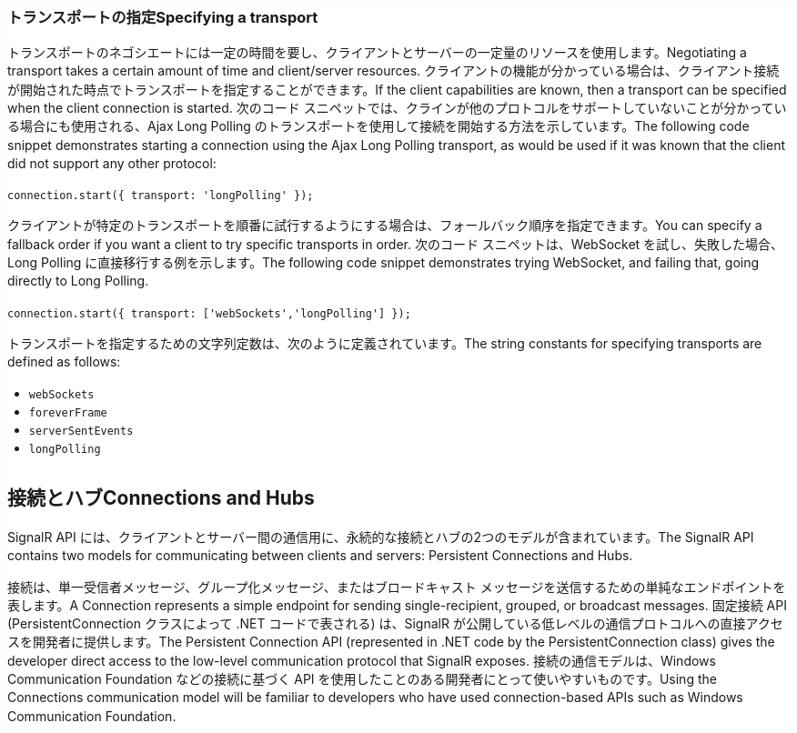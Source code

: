 ### <a name="specifying-a-transport"></a><span data-ttu-id="7b7cd-183">トランスポートの指定</span><span class="sxs-lookup"><span data-stu-id="7b7cd-183">Specifying a transport</span></span>

<span data-ttu-id="7b7cd-184">トランスポートのネゴシエートには一定の時間を要し、クライアントとサーバーの一定量のリソースを使用します。</span><span class="sxs-lookup"><span data-stu-id="7b7cd-184">Negotiating a transport takes a certain amount of time and client/server resources.</span></span> <span data-ttu-id="7b7cd-185">クライアントの機能が分かっている場合は、クライアント接続が開始された時点でトランスポートを指定することができます。</span><span class="sxs-lookup"><span data-stu-id="7b7cd-185">If the client capabilities are known, then a transport can be specified when the client connection is started.</span></span> <span data-ttu-id="7b7cd-186">次のコード スニペットでは、クラインが他のプロトコルをサポートしていないことが分かっている場合にも使用される、Ajax Long Polling のトランスポートを使用して接続を開始する方法を示しています。</span><span class="sxs-lookup"><span data-stu-id="7b7cd-186">The following code snippet demonstrates starting a connection using the Ajax Long Polling transport, as would be used if it was known that the client did not support any other protocol:</span></span>

`connection.start({ transport: 'longPolling' });`

<span data-ttu-id="7b7cd-187">クライアントが特定のトランスポートを順番に試行するようにする場合は、フォールバック順序を指定できます。</span><span class="sxs-lookup"><span data-stu-id="7b7cd-187">You can specify a fallback order if you want a client to try specific transports in order.</span></span> <span data-ttu-id="7b7cd-188">次のコード スニペットは、WebSocket を試し、失敗した場合、Long Polling に直接移行する例を示します。</span><span class="sxs-lookup"><span data-stu-id="7b7cd-188">The following code snippet demonstrates trying WebSocket, and failing that, going directly to Long Polling.</span></span>

`connection.start({ transport: ['webSockets','longPolling'] });`

<span data-ttu-id="7b7cd-189">トランスポートを指定するための文字列定数は、次のように定義されています。</span><span class="sxs-lookup"><span data-stu-id="7b7cd-189">The string constants for specifying transports are defined as follows:</span></span>

- `webSockets`
- `foreverFrame`
- `serverSentEvents`
- `longPolling`

## <a name="connections-and-hubs"></a><span data-ttu-id="7b7cd-190">接続とハブ</span><span class="sxs-lookup"><span data-stu-id="7b7cd-190">Connections and Hubs</span></span>

<span data-ttu-id="7b7cd-191">SignalR API には、クライアントとサーバー間の通信用に、永続的な接続とハブの2つのモデルが含まれています。</span><span class="sxs-lookup"><span data-stu-id="7b7cd-191">The SignalR API contains two models for communicating between clients and servers: Persistent Connections and Hubs.</span></span>

<span data-ttu-id="7b7cd-192">接続は、単一受信者メッセージ、グループ化メッセージ、またはブロードキャスト メッセージを送信するための単純なエンドポイントを表します。</span><span class="sxs-lookup"><span data-stu-id="7b7cd-192">A Connection represents a simple endpoint for sending single-recipient, grouped, or broadcast messages.</span></span> <span data-ttu-id="7b7cd-193">固定接続 API (PersistentConnection クラスによって .NET コードで表される) は、SignalR が公開している低レベルの通信プロトコルへの直接アクセスを開発者に提供します。</span><span class="sxs-lookup"><span data-stu-id="7b7cd-193">The Persistent Connection API (represented in .NET code by the PersistentConnection class) gives the developer direct access to the low-level communication protocol that SignalR exposes.</span></span> <span data-ttu-id="7b7cd-194">接続の通信モデルは、Windows Communication Foundation などの接続に基づく API を使用したことのある開発者にとって使いやすいものです。</span><span class="sxs-lookup"><span data-stu-id="7b7cd-194">Using the Connections communication model will be familiar to developers who have used connection-based APIs such as Windows Communication Foundation.</span></span>
